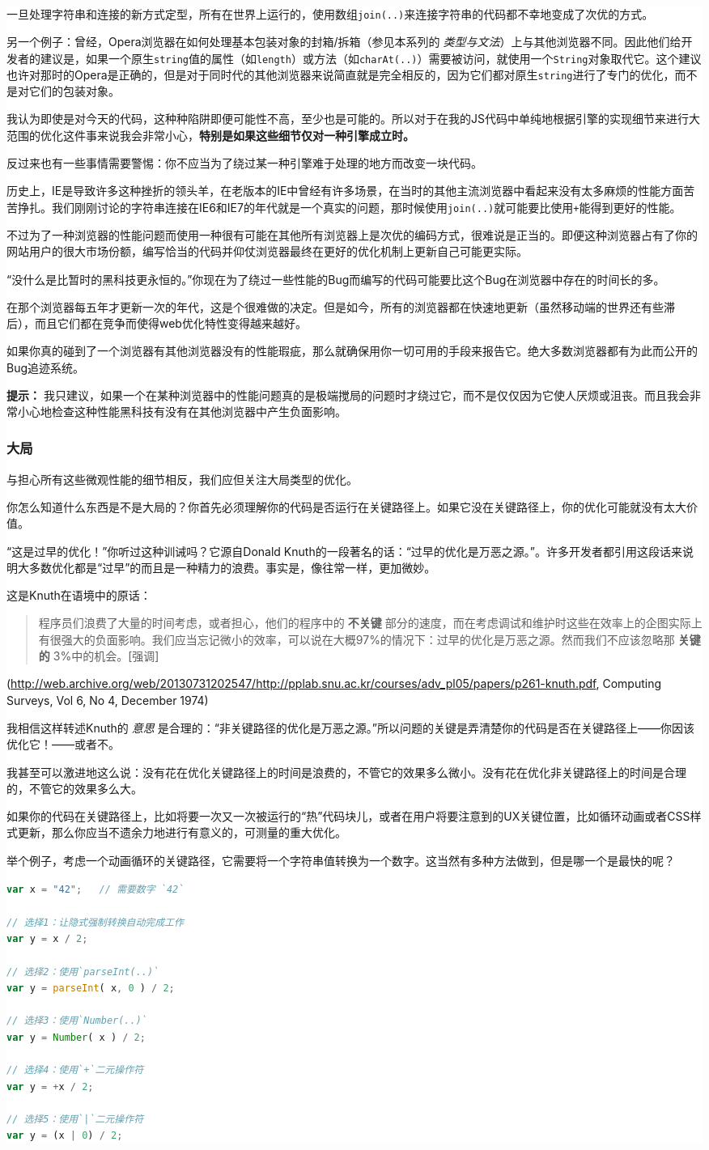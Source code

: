 一旦处理字符串和连接的新方式定型，所有在世界上运行的，使用数组`join(..)`来连接字符串的代码都不幸地变成了次优的方式。

另一个例子：曾经，Opera浏览器在如何处理基本包装对象的封箱/拆箱（参见本系列的 *类型与文法*）上与其他浏览器不同。因此他们给开发者的建议是，如果一个原生`string`值的属性（如`length`）或方法（如`charAt(..)`）需要被访问，就使用一个`String`对象取代它。这个建议也许对那时的Opera是正确的，但是对于同时代的其他浏览器来说简直就是完全相反的，因为它们都对原生`string`进行了专门的优化，而不是对它们的包装对象。

我认为即使是对今天的代码，这种种陷阱即便可能性不高，至少也是可能的。所以对于在我的JS代码中单纯地根据引擎的实现细节来进行大范围的优化这件事来说我会非常小心，**特别是如果这些细节仅对一种引擎成立时。**

反过来也有一些事情需要警惕：你不应当为了绕过某一种引擎难于处理的地方而改变一块代码。

历史上，IE是导致许多这种挫折的领头羊，在老版本的IE中曾经有许多场景，在当时的其他主流浏览器中看起来没有太多麻烦的性能方面苦苦挣扎。我们刚刚讨论的字符串连接在IE6和IE7的年代就是一个真实的问题，那时候使用`join(..)`就可能要比使用`+`能得到更好的性能。

不过为了一种浏览器的性能问题而使用一种很有可能在其他所有浏览器上是次优的编码方式，很难说是正当的。即便这种浏览器占有了你的网站用户的很大市场份额，编写恰当的代码并仰仗浏览器最终在更好的优化机制上更新自己可能更实际。

“没什么是比暂时的黑科技更永恒的。”你现在为了绕过一些性能的Bug而编写的代码可能要比这个Bug在浏览器中存在的时间长的多。

在那个浏览器每五年才更新一次的年代，这是个很难做的决定。但是如今，所有的浏览器都在快速地更新（虽然移动端的世界还有些滞后），而且它们都在竞争而使得web优化特性变得越来越好。

如果你真的碰到了一个浏览器有其他浏览器没有的性能瑕疵，那么就确保用你一切可用的手段来报告它。绝大多数浏览器都有为此而公开的Bug追迹系统。

**提示：** 我只建议，如果一个在某种浏览器中的性能问题真的是极端搅局的问题时才绕过它，而不是仅仅因为它使人厌烦或沮丧。而且我会非常小心地检查这种性能黑科技有没有在其他浏览器中产生负面影响。

### 大局

与担心所有这些微观性能的细节相反，我们应但关注大局类型的优化。

你怎么知道什么东西是不是大局的？你首先必须理解你的代码是否运行在关键路径上。如果它没在关键路径上，你的优化可能就没有太大价值。

“这是过早的优化！”你听过这种训诫吗？它源自Donald Knuth的一段著名的话：“过早的优化是万恶之源。”。许多开发者都引用这段话来说明大多数优化都是“过早”的而且是一种精力的浪费。事实是，像往常一样，更加微妙。

这是Knuth在语境中的原话：

> 程序员们浪费了大量的时间考虑，或者担心，他们的程序中的 **不关键** 部分的速度，而在考虑调试和维护时这些在效率上的企图实际上有很强大的负面影响。我们应当忘记微小的效率，可以说在大概97%的情况下：过早的优化是万恶之源。然而我们不应该忽略那 **关键的** 3%中的机会。[强调]

(http://web.archive.org/web/20130731202547/http://pplab.snu.ac.kr/courses/adv_pl05/papers/p261-knuth.pdf, Computing Surveys, Vol 6, No 4, December 1974)

我相信这样转述Knuth的 *意思* 是合理的：“非关键路径的优化是万恶之源。”所以问题的关键是弄清楚你的代码是否在关键路径上——你因该优化它！——或者不。

我甚至可以激进地这么说：没有花在优化关键路径上的时间是浪费的，不管它的效果多么微小。没有花在优化非关键路径上的时间是合理的，不管它的效果多么大。

如果你的代码在关键路径上，比如将要一次又一次被运行的“热”代码块儿，或者在用户将要注意到的UX关键位置，比如循环动画或者CSS样式更新，那么你应当不遗余力地进行有意义的，可测量的重大优化。

举个例子，考虑一个动画循环的关键路径，它需要将一个字符串值转换为一个数字。这当然有多种方法做到，但是哪一个是最快的呢？

```js
var x = "42";	// 需要数字 `42`

// 选择1：让隐式强制转换自动完成工作
var y = x / 2;

// 选择2：使用`parseInt(..)`
var y = parseInt( x, 0 ) / 2;

// 选择3：使用`Number(..)`
var y = Number( x ) / 2;

// 选择4：使用`+`二元操作符
var y = +x / 2;

// 选择5：使用`|`二元操作符
var y = (x | 0) / 2;
```
